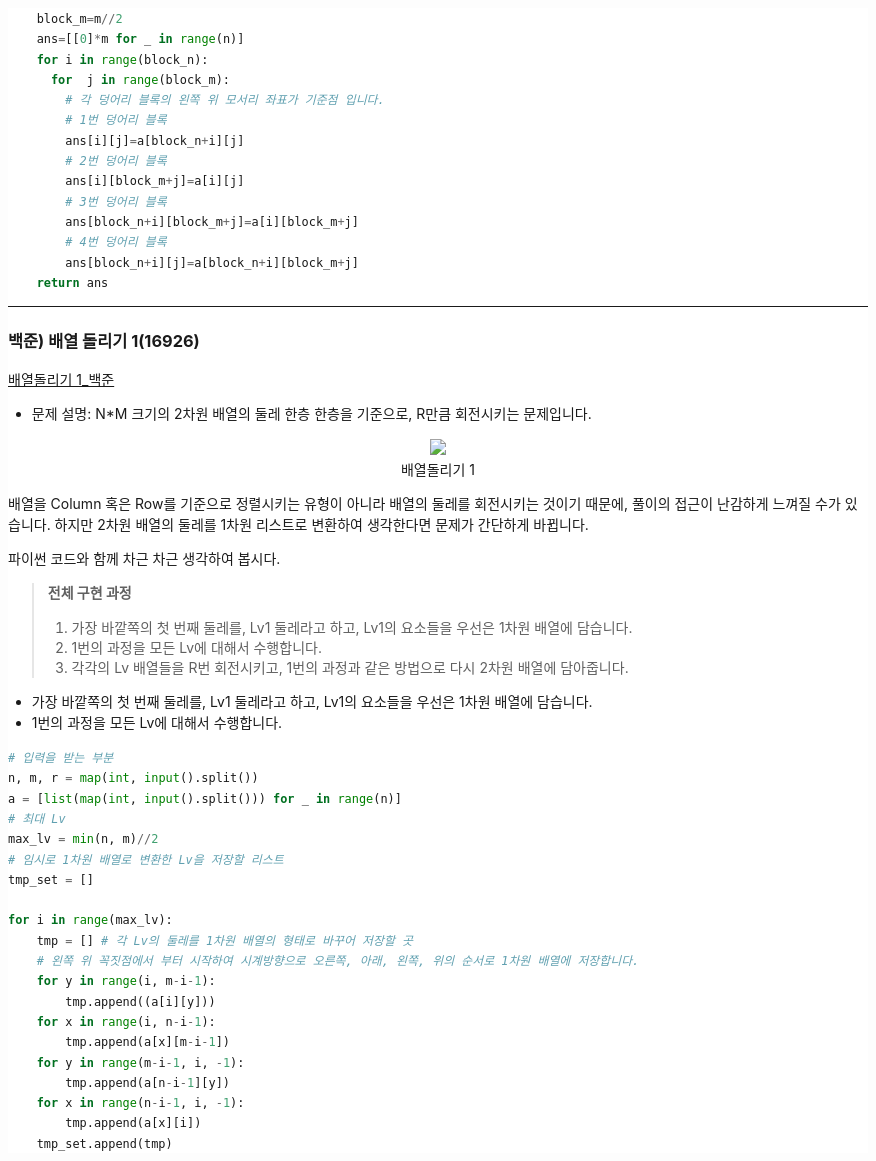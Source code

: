 ```python
    block_m=m//2
    ans=[[0]*m for _ in range(n)]
    for i in range(block_n):
      for  j in range(block_m):
        # 각 덩어리 블록의 왼쪽 위 모서리 좌표가 기준점 입니다.
        # 1번 덩어리 블록
        ans[i][j]=a[block_n+i][j]
        # 2번 덩어리 블록
        ans[i][block_m+j]=a[i][j]
        # 3번 덩어리 블록
        ans[block_n+i][block_m+j]=a[i][block_m+j]
        # 4번 덩어리 블록
        ans[block_n+i][j]=a[block_n+i][block_m+j]
    return ans
```

---

### 백준) 배열 돌리기 1(16926)

<a  href='https://www.acmicpc.net/problem/16926'>배열돌리기 1\_백준</a>

- 문제 설명: N\*M 크기의 2차원 배열의 둘레 한층 한층을 기준으로, R만큼 회전시키는 문제입니다.
<p align="center">
  <img src="https://user-images.githubusercontent.com/80669616/130421418-a5dcca70-25fd-43d1-b411-65082f5ac593.png" width="600"><br>배열돌리기 1
</p>

배열을 Column 혹은 Row를 기준으로 정렬시키는 유형이 아니라 배열의 둘레를 회전시키는 것이기 때문에, 풀이의 접근이 난감하게 느껴질 수가 있습니다. 하지만 2차원 배열의 둘레를 1차원 리스트로 변환하여 생각한다면 문제가 간단하게 바뀝니다.

파이썬 코드와 함께 차근 차근 생각하여 봅시다.

> **전체 구현 과정**
>
> 1. 가장 바깥쪽의 첫 번째 둘레를, Lv1 둘레라고 하고, Lv1의 요소들을 우선은 1차원 배열에 담습니다.
> 2. 1번의 과정을 모든 Lv에 대해서 수행합니다.
> 3. 각각의 Lv 배열들을 R번 회전시키고, 1번의 과정과 같은 방법으로 다시 2차원 배열에 담아줍니다.

- 가장 바깥쪽의 첫 번째 둘레를, Lv1 둘레라고 하고, Lv1의 요소들을 우선은 1차원 배열에 담습니다.
- 1번의 과정을 모든 Lv에 대해서 수행합니다.

```python
# 입력을 받는 부분
n, m, r = map(int, input().split())
a = [list(map(int, input().split())) for _ in range(n)]
# 최대 Lv
max_lv = min(n, m)//2
# 임시로 1차원 배열로 변환한 Lv을 저장할 리스트
tmp_set = []

for i in range(max_lv):
    tmp = [] # 각 Lv의 둘레를 1차원 배열의 형태로 바꾸어 저장할 곳
    # 왼쪽 위 꼭짓점에서 부터 시작하여 시계방향으로 오른쪽, 아래, 왼쪽, 위의 순서로 1차원 배열에 저장합니다.
    for y in range(i, m-i-1):
        tmp.append((a[i][y]))
    for x in range(i, n-i-1):
        tmp.append(a[x][m-i-1])
    for y in range(m-i-1, i, -1):
        tmp.append(a[n-i-1][y])
    for x in range(n-i-1, i, -1):
        tmp.append(a[x][i])
    tmp_set.append(tmp)
```
